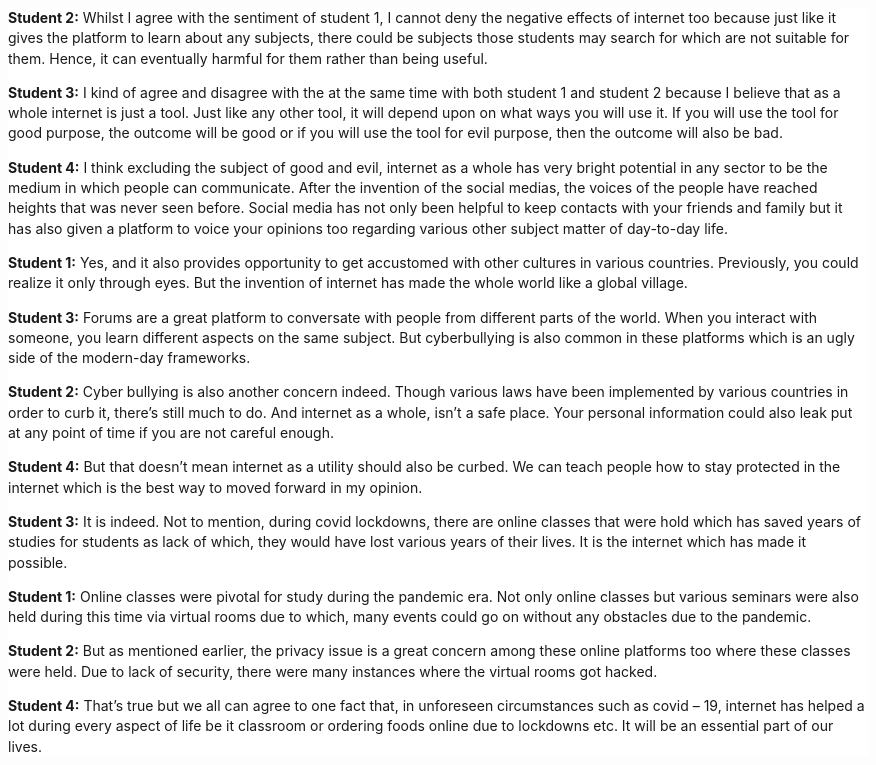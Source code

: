 **Student 2:** Whilst I agree with the sentiment of student 1, I cannot deny the negative effects of internet too because just like it gives the platform to learn about any subjects, there could be subjects those students may search for which are not suitable for them. Hence, it can eventually harmful for them rather than being useful. 

**Student 3:** I kind of agree and disagree with the at the same time with both student 1 and student 2 because I believe that as a whole internet is just a tool. Just like any other tool, it will depend upon on what ways you will use it. If you will use the tool for good purpose, the outcome will be good or if you will use the tool for evil purpose, then the outcome will also be bad. 

**Student 4:** I think excluding the subject of good and evil, internet as a whole has very bright potential in any sector to be the medium in which people can communicate. After the invention of the social medias, the voices of the people have reached heights that was never seen before. Social media has not only been helpful to keep contacts with your friends and family but it has also given a platform to voice your opinions too regarding various other subject matter of day-to-day life. 

**Student 1:** Yes, and it also provides opportunity to get accustomed with other cultures in various countries. Previously, you could realize it only through eyes. But the invention of internet has made the whole world like a global village.

**Student 3:** Forums are a great platform to conversate with people from different parts of the world. When you interact with someone, you learn different aspects on the same subject. But cyberbullying is also common in these platforms which is an ugly side of the modern-day frameworks. 

**Student 2:** Cyber bullying is also another concern indeed. Though various laws have been implemented by various countries in order to curb it, there’s still much to do. And internet as a whole, isn’t a safe place. Your personal information could also leak put at any point of time if you are not careful enough. 

**Student 4:** But that doesn’t mean internet as a utility should also be curbed. We can teach people how to stay protected in the internet which is the best way to moved forward in my opinion. 

**Student 3:** It is indeed. Not to mention, during covid lockdowns, there are online classes that were hold which has saved years of studies for students as lack of which, they would have lost various years of their lives. It is the internet which has made it possible. 

**Student 1:** Online classes were pivotal for study during the pandemic era. Not only online classes but various seminars were also held during this time via virtual rooms due to which, many events could go on without any obstacles due to the pandemic. 

**Student 2:** But as mentioned earlier, the privacy issue is a great concern among these online platforms too where these classes were held. Due to lack of security, there were many instances where the virtual rooms got hacked. 

**Student 4:** That’s true but we all can agree to one fact that, in unforeseen circumstances such as covid – 19, internet has helped a lot during every aspect of life be it classroom or ordering foods online due to lockdowns etc. It will be an essential part of our lives. 
